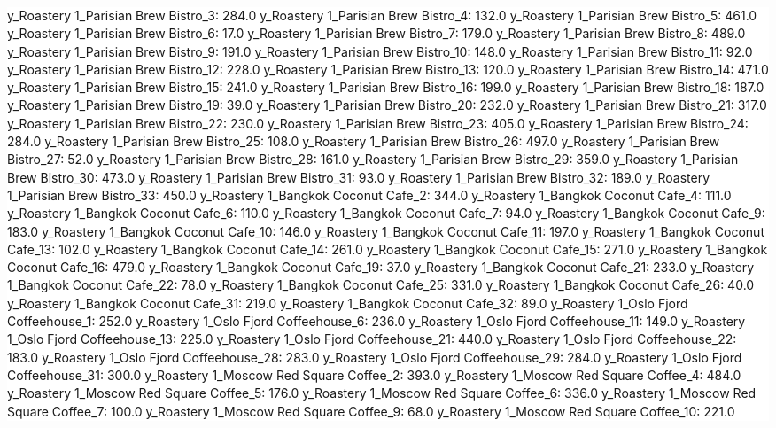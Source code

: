 y_Roastery 1_Parisian Brew Bistro_3: 284.0
y_Roastery 1_Parisian Brew Bistro_4: 132.0
y_Roastery 1_Parisian Brew Bistro_5: 461.0
y_Roastery 1_Parisian Brew Bistro_6: 17.0
y_Roastery 1_Parisian Brew Bistro_7: 179.0
y_Roastery 1_Parisian Brew Bistro_8: 489.0
y_Roastery 1_Parisian Brew Bistro_9: 191.0
y_Roastery 1_Parisian Brew Bistro_10: 148.0
y_Roastery 1_Parisian Brew Bistro_11: 92.0
y_Roastery 1_Parisian Brew Bistro_12: 228.0
y_Roastery 1_Parisian Brew Bistro_13: 120.0
y_Roastery 1_Parisian Brew Bistro_14: 471.0
y_Roastery 1_Parisian Brew Bistro_15: 241.0
y_Roastery 1_Parisian Brew Bistro_16: 199.0
y_Roastery 1_Parisian Brew Bistro_18: 187.0
y_Roastery 1_Parisian Brew Bistro_19: 39.0
y_Roastery 1_Parisian Brew Bistro_20: 232.0
y_Roastery 1_Parisian Brew Bistro_21: 317.0
y_Roastery 1_Parisian Brew Bistro_22: 230.0
y_Roastery 1_Parisian Brew Bistro_23: 405.0
y_Roastery 1_Parisian Brew Bistro_24: 284.0
y_Roastery 1_Parisian Brew Bistro_25: 108.0
y_Roastery 1_Parisian Brew Bistro_26: 497.0
y_Roastery 1_Parisian Brew Bistro_27: 52.0
y_Roastery 1_Parisian Brew Bistro_28: 161.0
y_Roastery 1_Parisian Brew Bistro_29: 359.0
y_Roastery 1_Parisian Brew Bistro_30: 473.0
y_Roastery 1_Parisian Brew Bistro_31: 93.0
y_Roastery 1_Parisian Brew Bistro_32: 189.0
y_Roastery 1_Parisian Brew Bistro_33: 450.0
y_Roastery 1_Bangkok Coconut Cafe_2: 344.0
y_Roastery 1_Bangkok Coconut Cafe_4: 111.0
y_Roastery 1_Bangkok Coconut Cafe_6: 110.0
y_Roastery 1_Bangkok Coconut Cafe_7: 94.0
y_Roastery 1_Bangkok Coconut Cafe_9: 183.0
y_Roastery 1_Bangkok Coconut Cafe_10: 146.0
y_Roastery 1_Bangkok Coconut Cafe_11: 197.0
y_Roastery 1_Bangkok Coconut Cafe_13: 102.0
y_Roastery 1_Bangkok Coconut Cafe_14: 261.0
y_Roastery 1_Bangkok Coconut Cafe_15: 271.0
y_Roastery 1_Bangkok Coconut Cafe_16: 479.0
y_Roastery 1_Bangkok Coconut Cafe_19: 37.0
y_Roastery 1_Bangkok Coconut Cafe_21: 233.0
y_Roastery 1_Bangkok Coconut Cafe_22: 78.0
y_Roastery 1_Bangkok Coconut Cafe_25: 331.0
y_Roastery 1_Bangkok Coconut Cafe_26: 40.0
y_Roastery 1_Bangkok Coconut Cafe_31: 219.0
y_Roastery 1_Bangkok Coconut Cafe_32: 89.0
y_Roastery 1_Oslo Fjord Coffeehouse_1: 252.0
y_Roastery 1_Oslo Fjord Coffeehouse_6: 236.0
y_Roastery 1_Oslo Fjord Coffeehouse_11: 149.0
y_Roastery 1_Oslo Fjord Coffeehouse_13: 225.0
y_Roastery 1_Oslo Fjord Coffeehouse_21: 440.0
y_Roastery 1_Oslo Fjord Coffeehouse_22: 183.0
y_Roastery 1_Oslo Fjord Coffeehouse_28: 283.0
y_Roastery 1_Oslo Fjord Coffeehouse_29: 284.0
y_Roastery 1_Oslo Fjord Coffeehouse_31: 300.0
y_Roastery 1_Moscow Red Square Coffee_2: 393.0
y_Roastery 1_Moscow Red Square Coffee_4: 484.0
y_Roastery 1_Moscow Red Square Coffee_5: 176.0
y_Roastery 1_Moscow Red Square Coffee_6: 336.0
y_Roastery 1_Moscow Red Square Coffee_7: 100.0
y_Roastery 1_Moscow Red Square Coffee_9: 68.0
y_Roastery 1_Moscow Red Square Coffee_10: 221.0